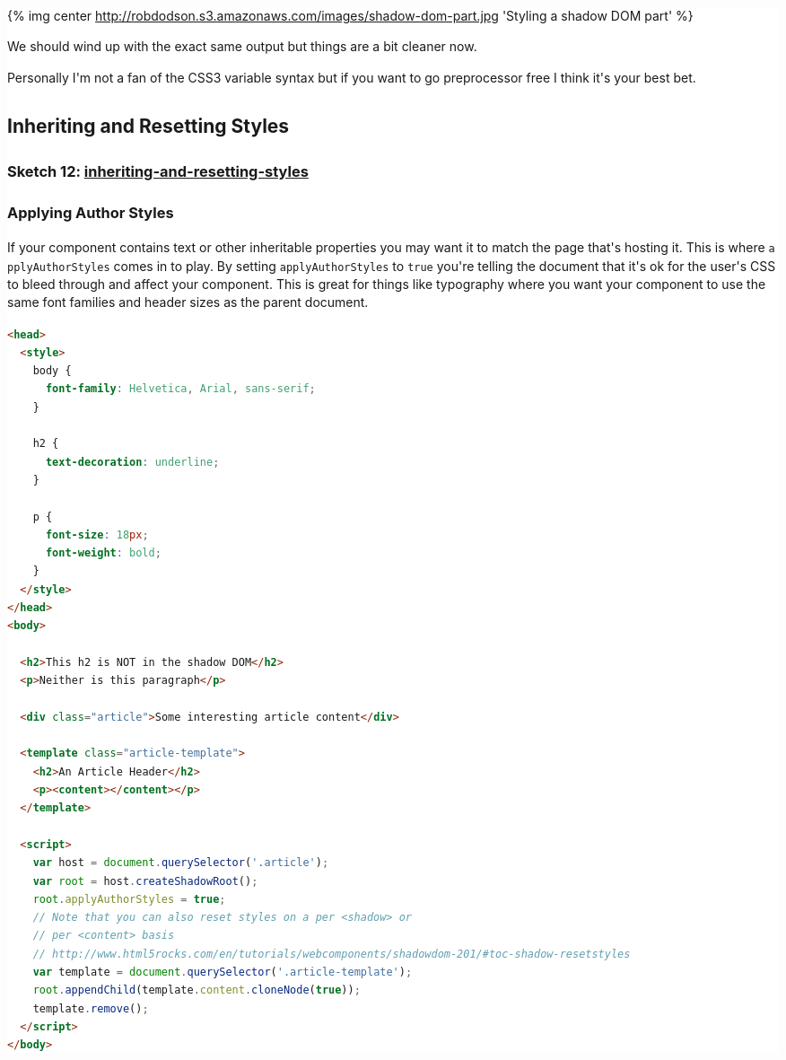 {% img center http://robdodson.s3.amazonaws.com/images/shadow-dom-part.jpg 'Styling a shadow DOM part' %}

We should wind up with the exact same output but things are a bit cleaner now.

Personally I'm not a fan of the CSS3 variable syntax but if you want to go preprocessor free I think it's your best bet.
 
## Inheriting and Resetting Styles <a href="#" id="inheriting-and-resetting-styles"></a>

### Sketch 12: [inheriting-and-resetting-styles](https://github.com/robdodson/webcomponents-sketchbook/tree/master/shadow-dom/12-inheriting-and-resetting-styles)

### Applying Author Styles

If your component contains text or other inheritable properties you may want it to match the page that's hosting it. This is where `applyAuthorStyles` comes in to play. By setting `applyAuthorStyles` to `true` you're telling the document that it's ok for the user's CSS to bleed through and affect your component. This is great for things like typography where you want your component to use the same font families and header sizes as the parent document.

```html
<head>
  <style>
    body {
      font-family: Helvetica, Arial, sans-serif;
    }

    h2 {
      text-decoration: underline;
    }

    p {
      font-size: 18px;
      font-weight: bold;
    }
  </style>
</head>
<body>

  <h2>This h2 is NOT in the shadow DOM</h2>
  <p>Neither is this paragraph</p>

  <div class="article">Some interesting article content</div>

  <template class="article-template">
    <h2>An Article Header</h2>
    <p><content></content></p>
  </template>

  <script>
    var host = document.querySelector('.article');
    var root = host.createShadowRoot();
    root.applyAuthorStyles = true;
    // Note that you can also reset styles on a per <shadow> or
    // per <content> basis
    // http://www.html5rocks.com/en/tutorials/webcomponents/shadowdom-201/#toc-shadow-resetstyles
    var template = document.querySelector('.article-template');
    root.appendChild(template.content.cloneNode(true));
    template.remove();
  </script>
</body>
```